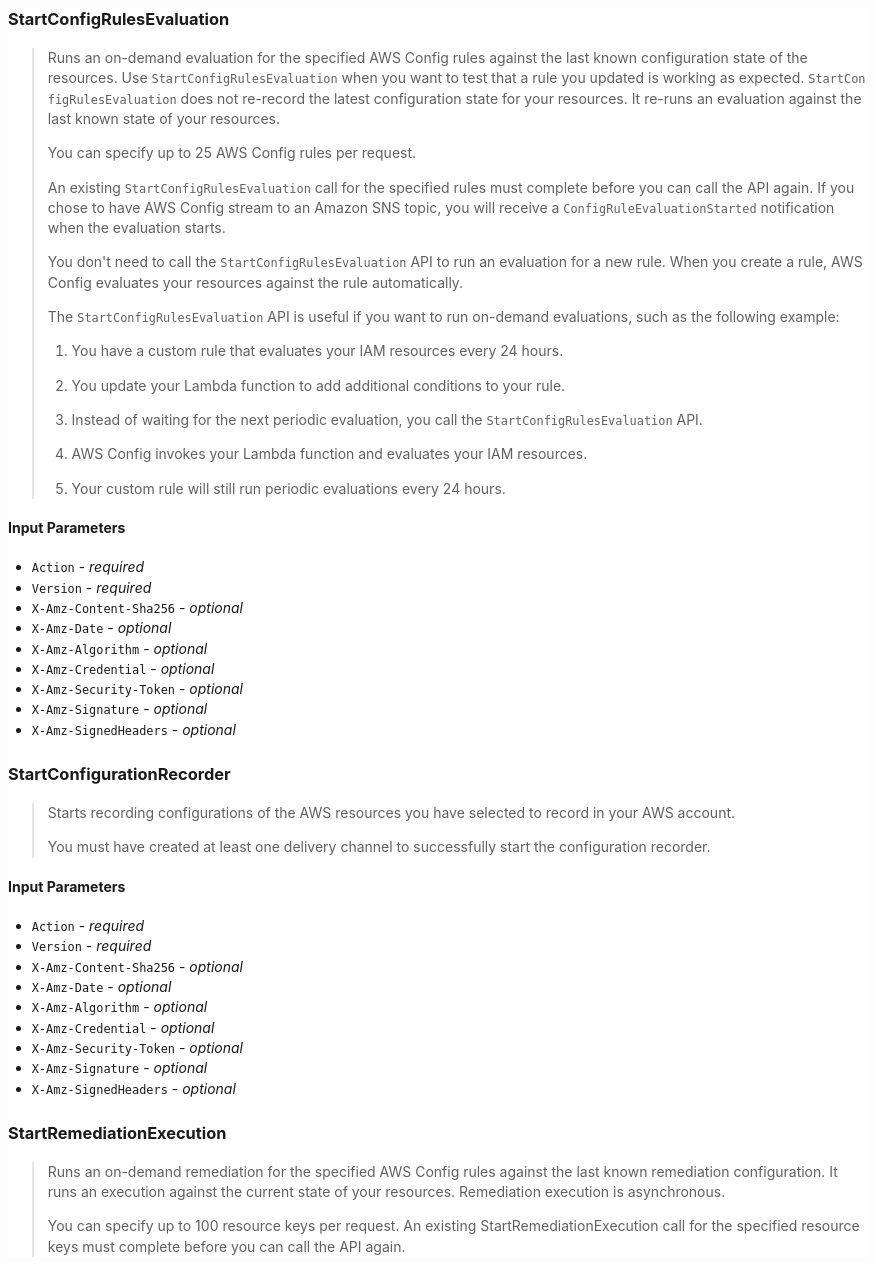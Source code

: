 ### StartConfigRulesEvaluation
<blockquote><p>Runs an on-demand evaluation for the specified AWS Config rules against the last known configuration state of the resources. Use <code>StartConfigRulesEvaluation</code> when you want to test that a rule you updated is working as expected. <code>StartConfigRulesEvaluation</code> does not re-record the latest configuration state for your resources. It re-runs an evaluation against the last known state of your resources. </p> <p>You can specify up to 25 AWS Config rules per request. </p> <p>An existing <code>StartConfigRulesEvaluation</code> call for the specified rules must complete before you can call the API again. If you chose to have AWS Config stream to an Amazon SNS topic, you will receive a <code>ConfigRuleEvaluationStarted</code> notification when the evaluation starts.</p> <note> <p>You don't need to call the <code>StartConfigRulesEvaluation</code> API to run an evaluation for a new rule. When you create a rule, AWS Config evaluates your resources against the rule automatically. </p> </note> <p>The <code>StartConfigRulesEvaluation</code> API is useful if you want to run on-demand evaluations, such as the following example:</p> <ol> <li> <p>You have a custom rule that evaluates your IAM resources every 24 hours.</p> </li> <li> <p>You update your Lambda function to add additional conditions to your rule.</p> </li> <li> <p>Instead of waiting for the next periodic evaluation, you call the <code>StartConfigRulesEvaluation</code> API.</p> </li> <li> <p>AWS Config invokes your Lambda function and evaluates your IAM resources.</p> </li> <li> <p>Your custom rule will still run periodic evaluations every 24 hours.</p> </li> </ol></blockquote>

#### Input Parameters
* `Action` - _required_
* `Version` - _required_
* `X-Amz-Content-Sha256` - _optional_
* `X-Amz-Date` - _optional_
* `X-Amz-Algorithm` - _optional_
* `X-Amz-Credential` - _optional_
* `X-Amz-Security-Token` - _optional_
* `X-Amz-Signature` - _optional_
* `X-Amz-SignedHeaders` - _optional_

### StartConfigurationRecorder
<blockquote><p>Starts recording configurations of the AWS resources you have selected to record in your AWS account.</p> <p>You must have created at least one delivery channel to successfully start the configuration recorder.</p></blockquote>

#### Input Parameters
* `Action` - _required_
* `Version` - _required_
* `X-Amz-Content-Sha256` - _optional_
* `X-Amz-Date` - _optional_
* `X-Amz-Algorithm` - _optional_
* `X-Amz-Credential` - _optional_
* `X-Amz-Security-Token` - _optional_
* `X-Amz-Signature` - _optional_
* `X-Amz-SignedHeaders` - _optional_

### StartRemediationExecution
<blockquote><p>Runs an on-demand remediation for the specified AWS Config rules against the last known remediation configuration. It runs an execution against the current state of your resources. Remediation execution is asynchronous.</p> <p>You can specify up to 100 resource keys per request. An existing StartRemediationExecution call for the specified resource keys must complete before you can call the API again.</p></blockquote>
